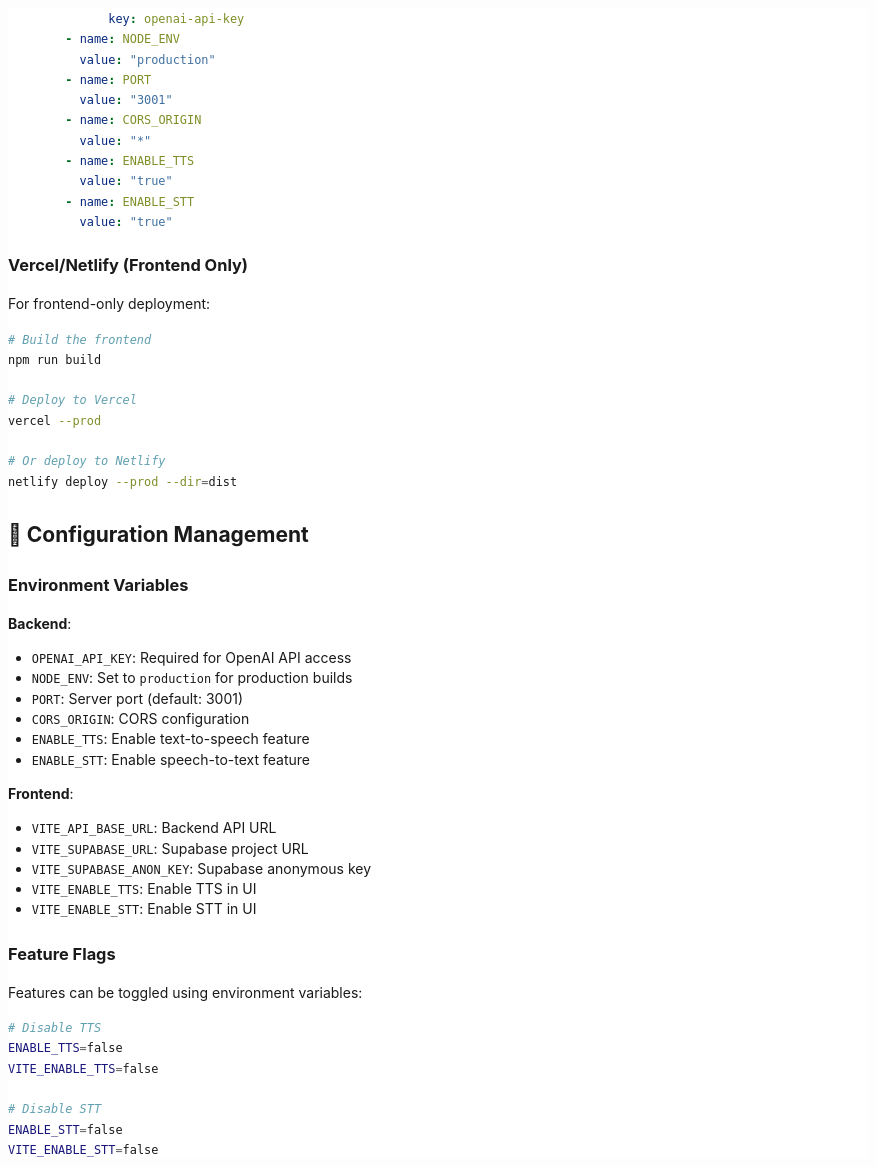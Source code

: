 ```yaml
              key: openai-api-key
        - name: NODE_ENV
          value: "production"
        - name: PORT
          value: "3001"
        - name: CORS_ORIGIN
          value: "*"
        - name: ENABLE_TTS
          value: "true"
        - name: ENABLE_STT
          value: "true"
```

### Vercel/Netlify (Frontend Only)

For frontend-only deployment:

```bash
# Build the frontend
npm run build

# Deploy to Vercel
vercel --prod

# Or deploy to Netlify
netlify deploy --prod --dir=dist
```

## 🔧 Configuration Management

### Environment Variables

**Backend**:
- `OPENAI_API_KEY`: Required for OpenAI API access
- `NODE_ENV`: Set to `production` for production builds
- `PORT`: Server port (default: 3001)
- `CORS_ORIGIN`: CORS configuration
- `ENABLE_TTS`: Enable text-to-speech feature
- `ENABLE_STT`: Enable speech-to-text feature

**Frontend**:
- `VITE_API_BASE_URL`: Backend API URL
- `VITE_SUPABASE_URL`: Supabase project URL
- `VITE_SUPABASE_ANON_KEY`: Supabase anonymous key
- `VITE_ENABLE_TTS`: Enable TTS in UI
- `VITE_ENABLE_STT`: Enable STT in UI

### Feature Flags

Features can be toggled using environment variables:

```bash
# Disable TTS
ENABLE_TTS=false
VITE_ENABLE_TTS=false

# Disable STT
ENABLE_STT=false
VITE_ENABLE_STT=false
```
